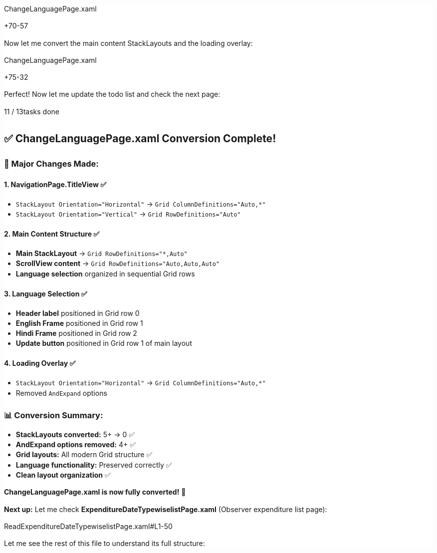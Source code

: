 ChangeLanguagePage.xaml

+70-57

Now let me convert the main content StackLayouts and the loading overlay:

ChangeLanguagePage.xaml

+75-32

Perfect! Now let me update the todo list and check the next page:

11 / 13tasks done

## ✅ **ChangeLanguagePage.xaml Conversion Complete!**

### **🔧 Major Changes Made:**

#### **1. NavigationPage.TitleView** ✅

- `StackLayout Orientation="Horizontal"` → `Grid ColumnDefinitions="Auto,*"`
- `StackLayout Orientation="Vertical"` → `Grid RowDefinitions="Auto"`

#### **2. Main Content Structure** ✅

- **Main StackLayout** → `Grid RowDefinitions="*,Auto"`
- **ScrollView content** → `Grid RowDefinitions="Auto,Auto,Auto"`
- **Language selection** organized in sequential Grid rows

#### **3. Language Selection** ✅

- **Header label** positioned in Grid row 0
- **English Frame** positioned in Grid row 1
- **Hindi Frame** positioned in Grid row 2
- **Update button** positioned in Grid row 1 of main layout

#### **4. Loading Overlay** ✅

- `StackLayout Orientation="Horizontal"` → `Grid ColumnDefinitions="Auto,*"`
- Removed `AndExpand` options

### **📊 Conversion Summary:**

- **StackLayouts converted:** 5+ → 0 ✅
- **AndExpand options removed:** 4+ ✅
- **Grid layouts:** All modern Grid structure ✅
- **Language functionality:** Preserved correctly ✅
- **Clean layout organization** ✅

**ChangeLanguagePage.xaml is now fully converted!** 🚀

**Next up:** Let me check **ExpenditureDateTypewiselistPage.xaml** (Observer expenditure list page):

ReadExpenditureDateTypewiselistPage.xaml#L1-50

Let me see the rest of this file to understand its full structure:

